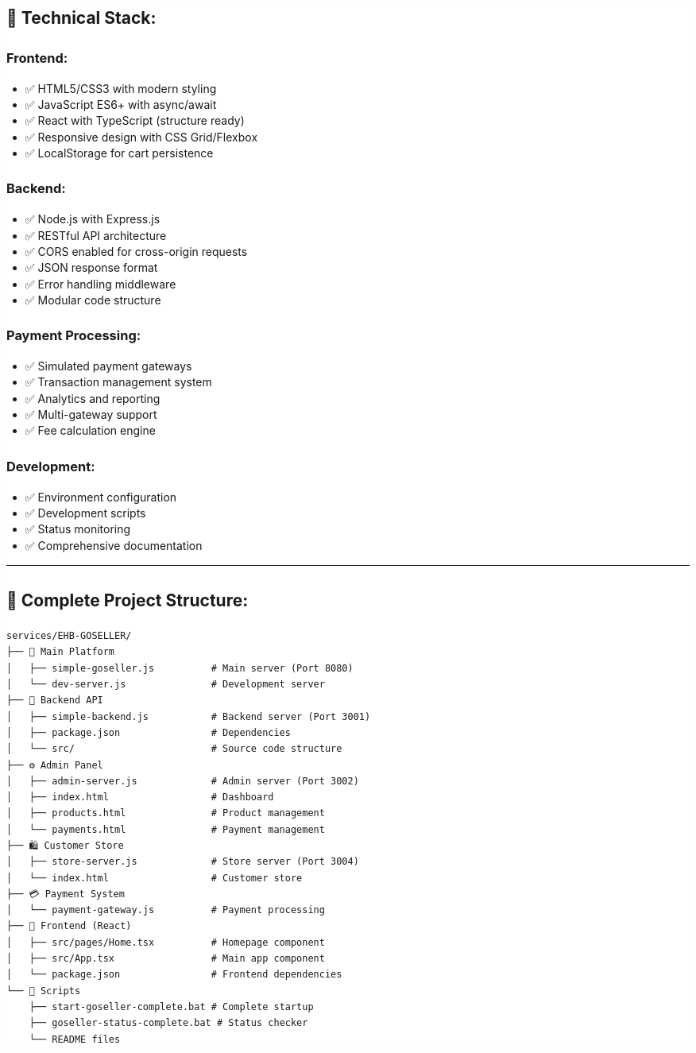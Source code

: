 
## 🔧 **Technical Stack:**

### **Frontend:**
- ✅ HTML5/CSS3 with modern styling
- ✅ JavaScript ES6+ with async/await
- ✅ React with TypeScript (structure ready)
- ✅ Responsive design with CSS Grid/Flexbox
- ✅ LocalStorage for cart persistence

### **Backend:**
- ✅ Node.js with Express.js
- ✅ RESTful API architecture
- ✅ CORS enabled for cross-origin requests
- ✅ JSON response format
- ✅ Error handling middleware
- ✅ Modular code structure

### **Payment Processing:**
- ✅ Simulated payment gateways
- ✅ Transaction management system
- ✅ Analytics and reporting
- ✅ Multi-gateway support
- ✅ Fee calculation engine

### **Development:**
- ✅ Environment configuration
- ✅ Development scripts
- ✅ Status monitoring
- ✅ Comprehensive documentation

---

## 📁 **Complete Project Structure:**

```
services/EHB-GOSELLER/
├── 🏪 Main Platform
│   ├── simple-goseller.js          # Main server (Port 8080)
│   └── dev-server.js               # Development server
├── 🔧 Backend API
│   ├── simple-backend.js           # Backend server (Port 3001)
│   ├── package.json                # Dependencies
│   └── src/                        # Source code structure
├── ⚙️ Admin Panel
│   ├── admin-server.js             # Admin server (Port 3002)
│   ├── index.html                  # Dashboard
│   ├── products.html               # Product management
│   └── payments.html               # Payment management
├── 🛍️ Customer Store
│   ├── store-server.js             # Store server (Port 3004)
│   └── index.html                  # Customer store
├── 💳 Payment System
│   └── payment-gateway.js          # Payment processing
├── 📱 Frontend (React)
│   ├── src/pages/Home.tsx          # Homepage component
│   ├── src/App.tsx                 # Main app component
│   └── package.json                # Frontend dependencies
└── 🚀 Scripts
    ├── start-goseller-complete.bat # Complete startup
    ├── goseller-status-complete.bat # Status checker
    └── README files
```